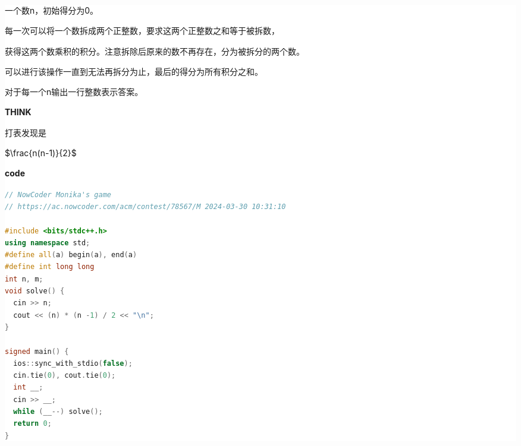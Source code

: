 一个数n，初始得分为0。

每一次可以将一个数拆成两个正整数，要求这两个正整数之和等于被拆数，

获得这两个数乘积的积分。注意拆除后原来的数不再存在，分为被拆分的两个数。

可以进行该操作一直到无法再拆分为止，最后的得分为所有积分之和。

对于每一个n输出一行整数表示答案。

**THINK**

打表发现是

$\frac{n(n-1)}{2}$

**code**

```C++
// NowCoder Monika's game
// https://ac.nowcoder.com/acm/contest/78567/M 2024-03-30 10:31:10

#include <bits/stdc++.h>
using namespace std;
#define all(a) begin(a), end(a)
#define int long long
int n, m;
void solve() {
  cin >> n;
  cout << (n) * (n -1) / 2 << "\n";
}

signed main() {
  ios::sync_with_stdio(false);
  cin.tie(0), cout.tie(0);
  int __;
  cin >> __;
  while (__--) solve();
  return 0;
}
```

